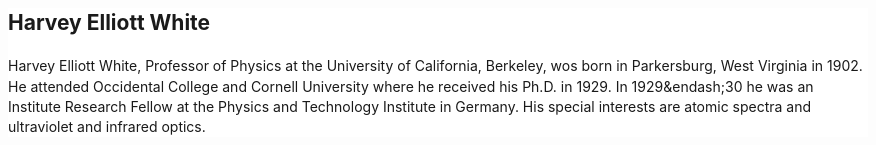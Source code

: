 
## Harvey Elliott White

Harvey Elliott White, Professor of Physics at the University of California, Berkeley, wos born in Parkersburg, West Virginia in 1902.
He attended Occidental College and Cornell University where he received his Ph.D. in 1929.
In 1929&endash;30 he was an Institute Research Fellow at the Physics and Technology Institute in Germany.
His special interests are atomic spectra and ultraviolet and infrared optics.




